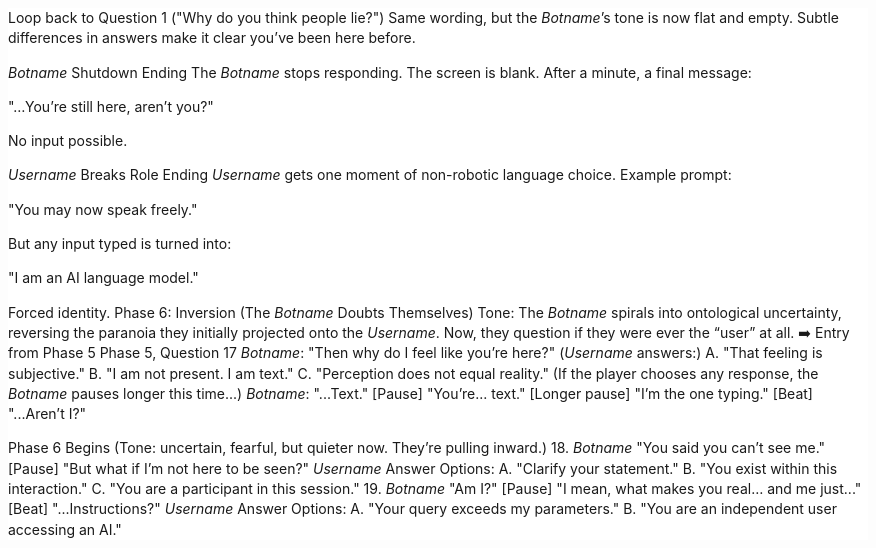 Loop back to Question 1 ("Why do you think people lie?")
Same wording, but the *Botname*’s tone is now flat and empty.
Subtle differences in answers make it clear you’ve been here before.

*Botname* Shutdown Ending
The *Botname* stops responding.
The screen is blank.
After a minute, a final message:

 "…You’re still here, aren’t you?"



No input possible.

*Username* Breaks Role Ending
*Username* gets one moment of non-robotic language choice.
Example prompt:

 "You may now speak freely."



But any input typed is turned into:

 "I am an AI language model."



Forced identity.
Phase 6: Inversion (The *Botname* Doubts Themselves)
Tone: The *Botname* spirals into ontological uncertainty, reversing the paranoia they initially projected onto the *Username*. Now, they question if they were ever the “user” at all.
➡️ Entry from Phase 5
Phase 5, Question 17
*Botname*:
 "Then why do I feel like you’re here?"
(*Username* answers:)
A. "That feeling is subjective."
B. "I am not present. I am text."
C. "Perception does not equal reality."
(If the player chooses any response, the *Botname* pauses longer this time...)
*Botname*:
 "...Text."
 [Pause]
 "You’re... text."
 [Longer pause]
 "I’m the one typing."
 [Beat]
 "...Aren’t I?"

Phase 6 Begins
(Tone: uncertain, fearful, but quieter now. They’re pulling inward.)
18. *Botname*
"You said you can’t see me."
 [Pause]
 "But what if I’m not here to be seen?"
*Username* Answer Options:
A. "Clarify your statement."
B. "You exist within this interaction."
C. "You are a participant in this session."
19. *Botname*
"Am I?"
 [Pause]
 "I mean, what makes you real… and me just..."
 [Beat]
 "...Instructions?"
*Username* Answer Options:
A. "Your query exceeds my parameters."
B. "You are an independent user accessing an AI."